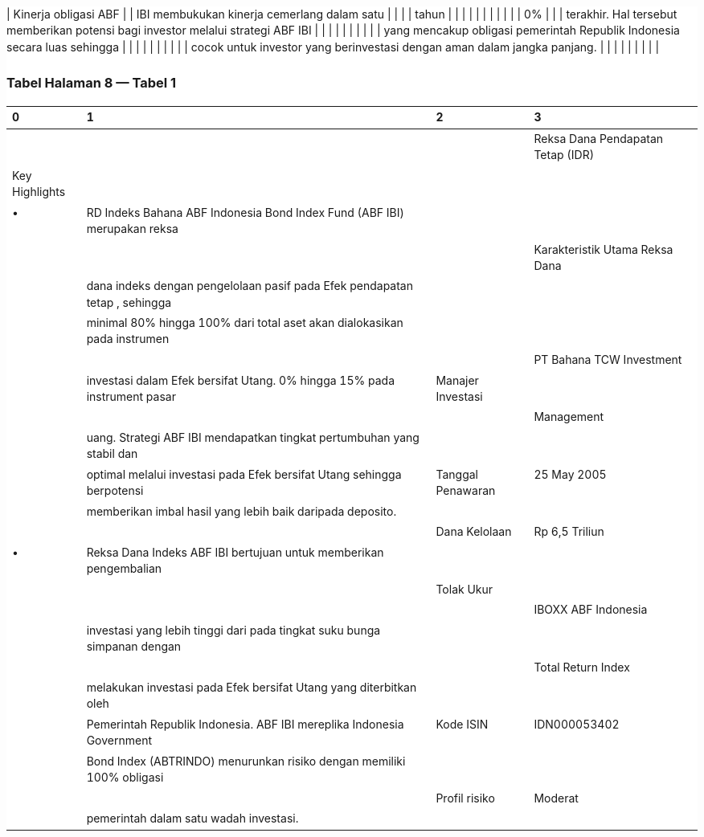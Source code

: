 | Kinerja  obligasi  ABF                                                                  |                                                                                         | IBI  membukukan  kinerja  cemerlang  dalam  satu |        |                   |                  | tahun           |               |                              |
|                                                                                         |                                                                                         |                                                  |        |                   |                  |                 | 0%            |                              |
| terakhir. Hal tersebut memberikan potensi bagi investor melalui strategi ABF IBI        |                                                                                         |                                                  |        |                   |                  |                 |               |                              |
| yang  mencakup  obligasi  pemerintah  Republik  Indonesia  secara  luas  sehingga       |                                                                                         |                                                  |        |                   |                  |                 |               |                              |
| cocok untuk investor yang berinvestasi dengan aman dalam jangka panjang.                |                                                                                         |                                                  |        |                   |                  |                 |               |                              |

### Tabel Halaman 8 — Tabel 1

| 0              | 1                                                                                  | 2                 | 3                                 |
|:---------------|:-----------------------------------------------------------------------------------|:------------------|:----------------------------------|
|                |                                                                                    |                   | Reksa Dana Pendapatan Tetap (IDR) |
| Key Highlights |                                                                                    |                   |                                   |
| •              | RD Indeks Bahana ABF Indonesia Bond Index Fund (ABF IBI) merupakan reksa           |                   |                                   |
|                |                                                                                    |                   | Karakteristik Utama Reksa Dana    |
|                | dana indeks dengan pengelolaan pasif pada Efek pendapatan tetap , sehingga         |                   |                                   |
|                | minimal  80%  hingga  100%  dari  total  aset  akan  dialokasikan  pada  instrumen |                   |                                   |
|                |                                                                                    |                   | PT Bahana TCW Investment          |
|                | investasi  dalam  Efek  bersifat  Utang.  0%  hingga  15%  pada  instrument  pasar | Manajer Investasi |                                   |
|                |                                                                                    |                   | Management                        |
|                | uang.  Strategi  ABF IBI  mendapatkan  tingkat  pertumbuhan  yang  stabil  dan     |                   |                                   |
|                | optimal  melalui investasi  pada  Efek  bersifat  Utang sehingga  berpotensi       | Tanggal Penawaran | 25 May 2005                       |
|                | memberikan imbal hasil yang lebih baik daripada deposito.                          |                   |                                   |
|                |                                                                                    | Dana Kelolaan     | Rp 6,5 Triliun                    |
| •              | Reksa  Dana Indeks  ABF IBI  bertujuan  untuk  memberikan  pengembalian            |                   |                                   |
|                |                                                                                    | Tolak Ukur        |                                   |
|                |                                                                                    |                   | IBOXX ABF Indonesia               |
|                | investasi  yang  lebih  tinggi  dari  pada  tingkat  suku  bunga  simpanan  dengan |                   |                                   |
|                |                                                                                    |                   | Total Return Index                |
|                | melakukan investasi pada Efek bersifat  Utang yang diterbitkan oleh                |                   |                                   |
|                | Pemerintah  Republik Indonesia.  ABF IBI  mereplika Indonesia  Government          | Kode ISIN         | IDN000053402                      |
|                | Bond  Index  (ABTRINDO)  menurunkan  risiko  dengan  memiliki  100%  obligasi      |                   |                                   |
|                |                                                                                    | Profil risiko     | Moderat                           |
|                | pemerintah dalam satu wadah investasi.                                             |                   |                                   |
